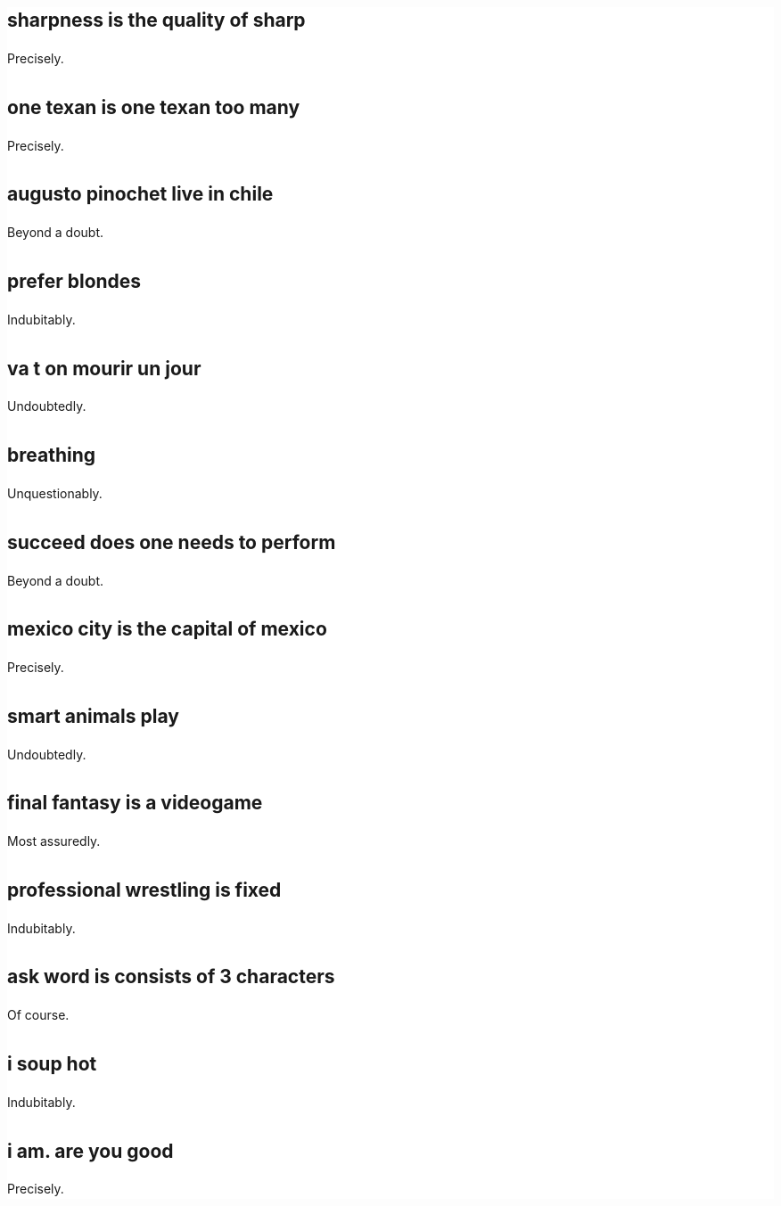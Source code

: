 ## sharpness is the quality of sharp
Precisely.

## one texan is one texan too many
Precisely.

## augusto pinochet live in chile
Beyond a doubt.

## prefer blondes
Indubitably.

## va t on mourir un jour
Undoubtedly.

## breathing
Unquestionably.

## succeed does one needs to perform
Beyond a doubt.

## mexico city is the capital of mexico
Precisely.

## smart animals play
Undoubtedly.

## final fantasy is a videogame
Most assuredly.

## professional wrestling is fixed
Indubitably.

## ask word is consists of 3 characters
Of course.

## i soup hot
Indubitably.

## i am.  are you good
Precisely.
